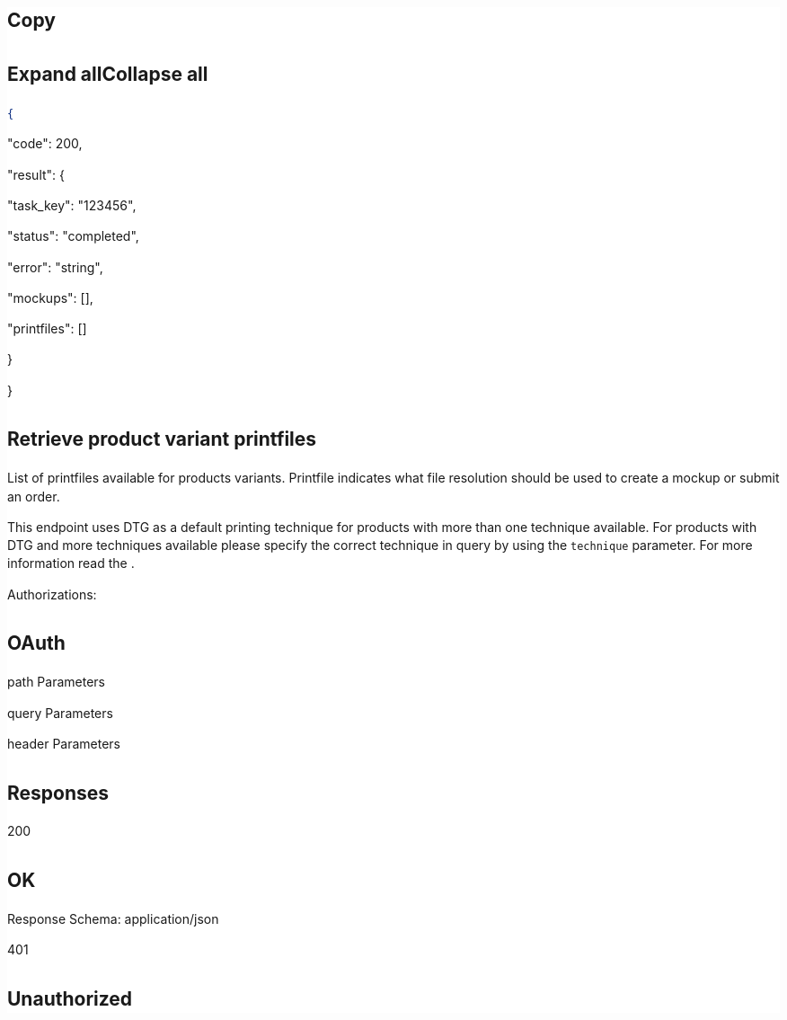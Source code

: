 ## Copy

## Expand allCollapse all

```json
{
```

"code": 200,

"result": {

"task_key": "123456",

"status": "completed",

"error": "string",

"mockups": [],

"printfiles": []

}

}

## Retrieve product variant printfiles

List of printfiles available for products variants. Printfile indicates what file resolution should be used to create a mockup or submit an order.

This endpoint uses DTG as a default printing technique for products with more than one technique available. For products with DTG and more techniques available please specify the correct technique in query by using the `technique` parameter. For more information read the .

Authorizations:

## OAuth

path Parameters

query Parameters

header Parameters

## Responses

200

## OK

Response Schema: application/json

401

## Unauthorized
